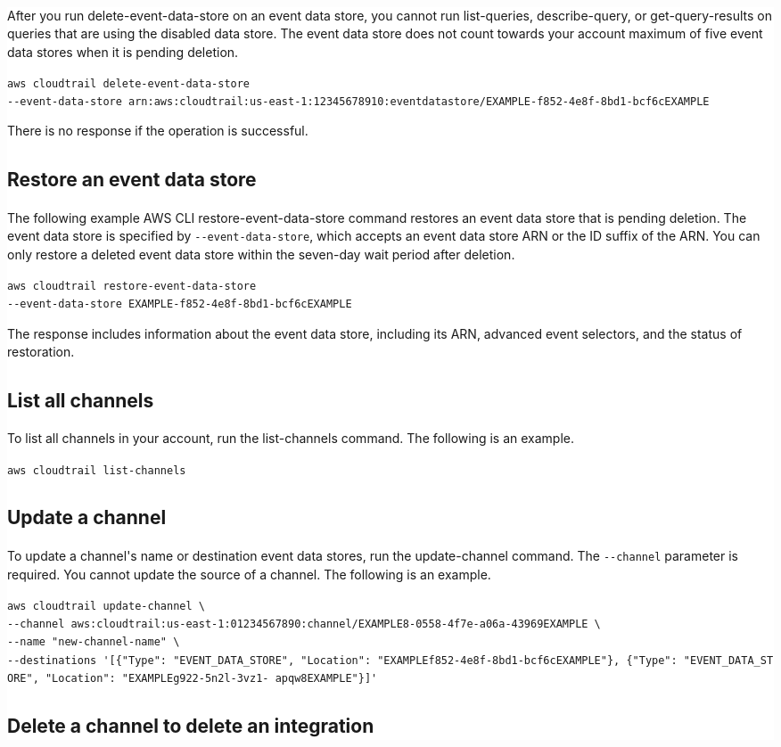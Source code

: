 After you run delete\-event\-data\-store on an event data store, you cannot run list\-queries, describe\-query, or get\-query\-results on queries that are using the disabled data store\. The event data store does not count towards your account maximum of five event data stores when it is pending deletion\.

```
aws cloudtrail delete-event-data-store
--event-data-store arn:aws:cloudtrail:us-east-1:12345678910:eventdatastore/EXAMPLE-f852-4e8f-8bd1-bcf6cEXAMPLE
```

There is no response if the operation is successful\.

## Restore an event data store<a name="lake-cli-restore-eds"></a>

The following example AWS CLI restore\-event\-data\-store command restores an event data store that is pending deletion\. The event data store is specified by `--event-data-store`, which accepts an event data store ARN or the ID suffix of the ARN\. You can only restore a deleted event data store within the seven\-day wait period after deletion\.

```
aws cloudtrail restore-event-data-store
--event-data-store EXAMPLE-f852-4e8f-8bd1-bcf6cEXAMPLE
```

The response includes information about the event data store, including its ARN, advanced event selectors, and the status of restoration\.

## List all channels<a name="lake-cli-list-channels"></a>

To list all channels in your account, run the list\-channels command\. The following is an example\.

```
aws cloudtrail list-channels
```

## Update a channel<a name="lake-cli-update-channel"></a>

To update a channel's name or destination event data stores, run the update\-channel command\. The `--channel` parameter is required\. You cannot update the source of a channel\. The following is an example\.

```
aws cloudtrail update-channel \
--channel aws:cloudtrail:us-east-1:01234567890:channel/EXAMPLE8-0558-4f7e-a06a-43969EXAMPLE \
--name "new-channel-name" \
--destinations '[{"Type": "EVENT_DATA_STORE", "Location": "EXAMPLEf852-4e8f-8bd1-bcf6cEXAMPLE"}, {"Type": "EVENT_DATA_STORE", "Location": "EXAMPLEg922-5n2l-3vz1- apqw8EXAMPLE"}]'
```

## Delete a channel to delete an integration<a name="lake-cli-delete-integration"></a>
